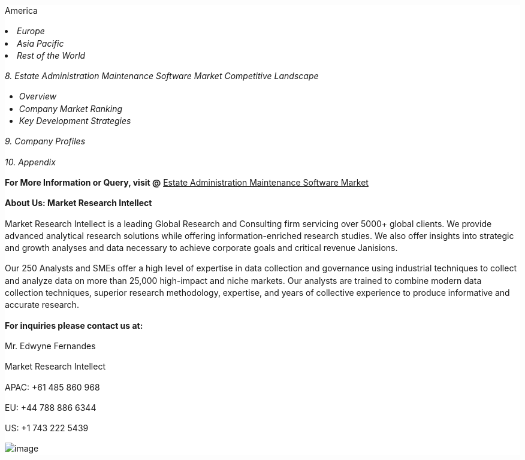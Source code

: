 America</span></em></li><li><em><span class="">Europe</span></em></li><li><em><span class="">Asia Pacific</span></em></li><li><em><span class="">Rest of the World</span></em></li></ul><p><em><span class="font-[700]">8. Estate Administration Maintenance Software Market Competitive Landscape</span></em></p><ul><li><em><span class="">Overview</span></em></li><li><em><span class="">Company Market Ranking</span></em></li><li><em><span class="">Key Development Strategies</span></em></li></ul><p><em><span class="font-[700]">9. Company Profiles</span></em></p><p><em><span class="font-[700]">10. Appendix</span></em></p><p><span class="font-[700]"><strong>For More Information or Query, visit&nbsp;@</strong>&nbsp;</span><span class="font-[700]"><a href="https://www.marketresearchintellect.com/product/global-estate-administration-maintenance-software-market-size-and-forecast/?utm_source=Linkedin&utm_medium=841" target="_blank" data-tracking-control-name="article-ssr-frontend-pulse_little-text-block" data-tracking-will-navigate="" data-test-link="">Estate Administration Maintenance Software Market</a></span></p><p><strong><span class="font-[700]">About Us: Market Research Intellect</span></strong></p><p><span class="">Market Research Intellect is a leading Global Research and Consulting firm servicing over 5000+ global clients. We provide advanced analytical research solutions while offering information-enriched research studies.&nbsp;</span>We also offer insights into strategic and growth analyses and data necessary to achieve corporate goals and critical revenue Janisions.</p><p><span class="">Our 250 Analysts and SMEs offer a high level of expertise in data collection and governance using industrial techniques to collect and analyze data on more than 25,000 high-impact and niche markets. Our analysts are trained to combine modern data collection techniques, superior research methodology, expertise, and years of collective experience to produce informative and accurate research.</span></p><p><strong>For inquiries please contact us at:</strong></p><p>Mr. Edwyne Fernandes</p><p>Market Research Intellect</p><p>APAC: +61 485 860 968</p><p>EU: +44 788 886 6344</p><p>US: +1 743 222 5439</p>
![image](https://github.com/user-attachments/assets/f66a627e-ad55-4954-aa95-21943a121651)
